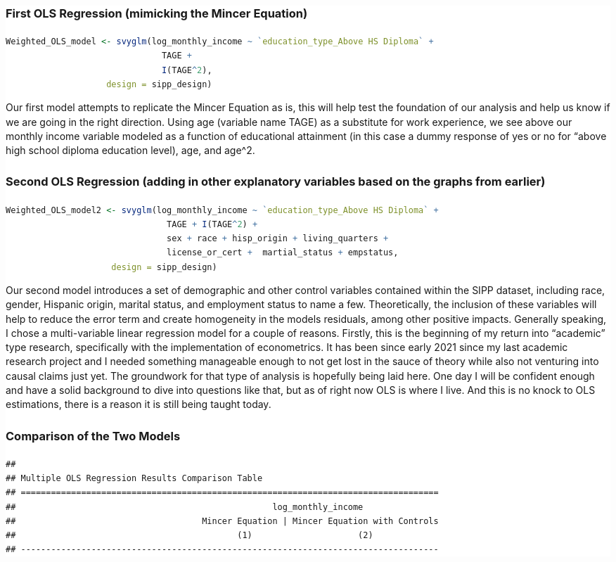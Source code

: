 ### First OLS Regression (mimicking the Mincer Equation)

``` r
Weighted_OLS_model <- svyglm(log_monthly_income ~ `education_type_Above HS Diploma` + 
                               TAGE + 
                               I(TAGE^2),
                    design = sipp_design)
```

Our first model attempts to replicate the Mincer Equation as is, this
will help test the foundation of our analysis and help us know if we are
going in the right direction. Using age (variable name TAGE) as a
substitute for work experience, we see above our monthly income variable
modeled as a function of educational attainment (in this case a dummy
response of yes or no for “above high school diploma education level),
age, and age^2.

### Second OLS Regression (adding in other explanatory variables based on the graphs from earlier)

``` r
Weighted_OLS_model2 <- svyglm(log_monthly_income ~ `education_type_Above HS Diploma` + 
                                TAGE + I(TAGE^2) + 
                                sex + race + hisp_origin + living_quarters + 
                                license_or_cert +  martial_status + empstatus,
                     design = sipp_design)
```

Our second model introduces a set of demographic and other control
variables contained within the SIPP dataset, including race, gender,
Hispanic origin, marital status, and employment status to name a few.
Theoretically, the inclusion of these variables will help to reduce the
error term and create homogeneity in the models residuals, among other
positive impacts. Generally speaking, I chose a multi-variable linear
regression model for a couple of reasons. Firstly, this is the beginning
of my return into “academic” type research, specifically with the
implementation of econometrics. It has been since early 2021 since my
last academic research project and I needed something manageable enough
to not get lost in the sauce of theory while also not venturing into
causal claims just yet. The groundwork for that type of analysis is
hopefully being laid here. One day I will be confident enough and have a
solid background to dive into questions like that, but as of right now
OLS is where I live. And this is no knock to OLS estimations, there is a
reason it is still being taught today.

### Comparison of the Two Models

    ## 
    ## Multiple OLS Regression Results Comparison Table
    ## ===================================================================================
    ##                                                   log_monthly_income               
    ##                                     Mincer Equation | Mincer Equation with Controls
    ##                                            (1)                     (2)             
    ## -----------------------------------------------------------------------------------